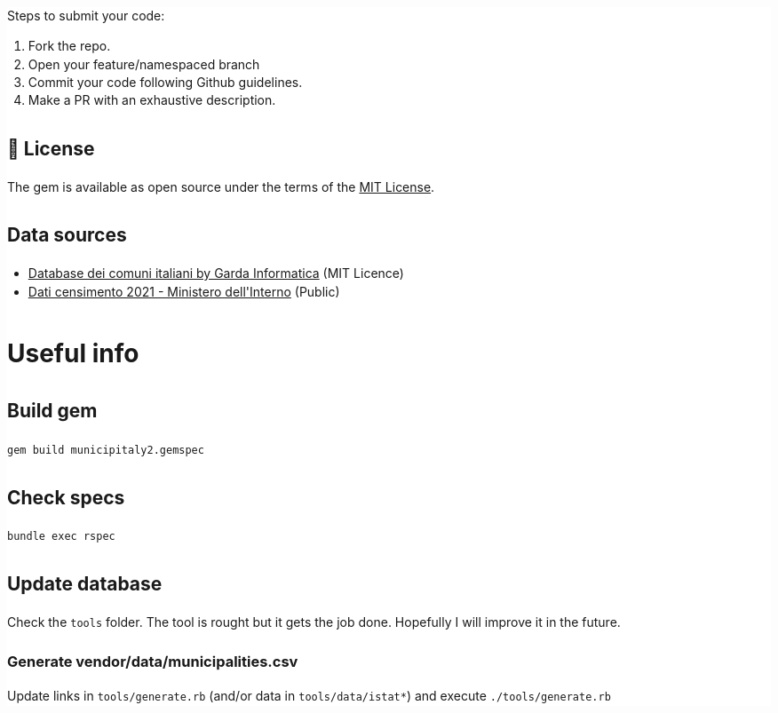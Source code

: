 Steps to submit your code:

1. Fork the repo.
2. Open your feature/namespaced branch
3. Commit your code following Github guidelines.
4. Make a PR with an exhaustive description.

## 📃 License

The gem is available as open source under the terms of the [MIT License](https://opensource.org/licenses/MIT).

## Data sources

- [Database dei comuni italiani by Garda Informatica](https://www.gardainformatica.it/database-comuni-italiani) (MIT Licence)
- [Dati censimento 2021 - Ministero dell'Interno](https://dait.interno.gov.it/territorio-e-autonomie-locali/sut/elenco_cens_var_comuni_italiani.php) (Public)

# Useful info

## Build gem

`gem build municipitaly2.gemspec`

## Check specs

`bundle exec rspec`

## Update database

Check the `tools` folder.
The tool is rought but it gets the job done. Hopefully I will improve it in the future.

### Generate vendor/data/municipalities.csv
Update links in `tools/generate.rb` (and/or data in `tools/data/istat*`) and execute
`./tools/generate.rb`
